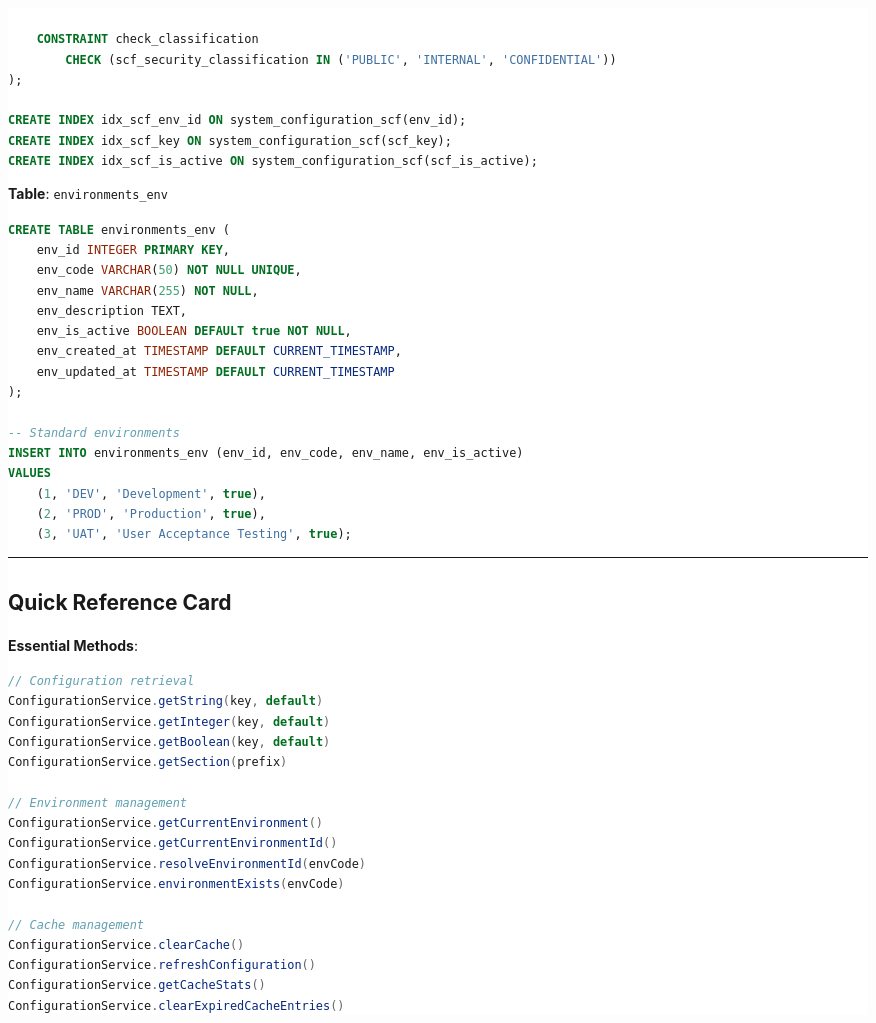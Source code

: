 ```sql

    CONSTRAINT check_classification
        CHECK (scf_security_classification IN ('PUBLIC', 'INTERNAL', 'CONFIDENTIAL'))
);

CREATE INDEX idx_scf_env_id ON system_configuration_scf(env_id);
CREATE INDEX idx_scf_key ON system_configuration_scf(scf_key);
CREATE INDEX idx_scf_is_active ON system_configuration_scf(scf_is_active);
```

**Table**: `environments_env`

```sql
CREATE TABLE environments_env (
    env_id INTEGER PRIMARY KEY,
    env_code VARCHAR(50) NOT NULL UNIQUE,
    env_name VARCHAR(255) NOT NULL,
    env_description TEXT,
    env_is_active BOOLEAN DEFAULT true NOT NULL,
    env_created_at TIMESTAMP DEFAULT CURRENT_TIMESTAMP,
    env_updated_at TIMESTAMP DEFAULT CURRENT_TIMESTAMP
);

-- Standard environments
INSERT INTO environments_env (env_id, env_code, env_name, env_is_active)
VALUES
    (1, 'DEV', 'Development', true),
    (2, 'PROD', 'Production', true),
    (3, 'UAT', 'User Acceptance Testing', true);
```

---

## Quick Reference Card

**Essential Methods**:

```groovy
// Configuration retrieval
ConfigurationService.getString(key, default)
ConfigurationService.getInteger(key, default)
ConfigurationService.getBoolean(key, default)
ConfigurationService.getSection(prefix)

// Environment management
ConfigurationService.getCurrentEnvironment()
ConfigurationService.getCurrentEnvironmentId()
ConfigurationService.resolveEnvironmentId(envCode)
ConfigurationService.environmentExists(envCode)

// Cache management
ConfigurationService.clearCache()
ConfigurationService.refreshConfiguration()
ConfigurationService.getCacheStats()
ConfigurationService.clearExpiredCacheEntries()
```
